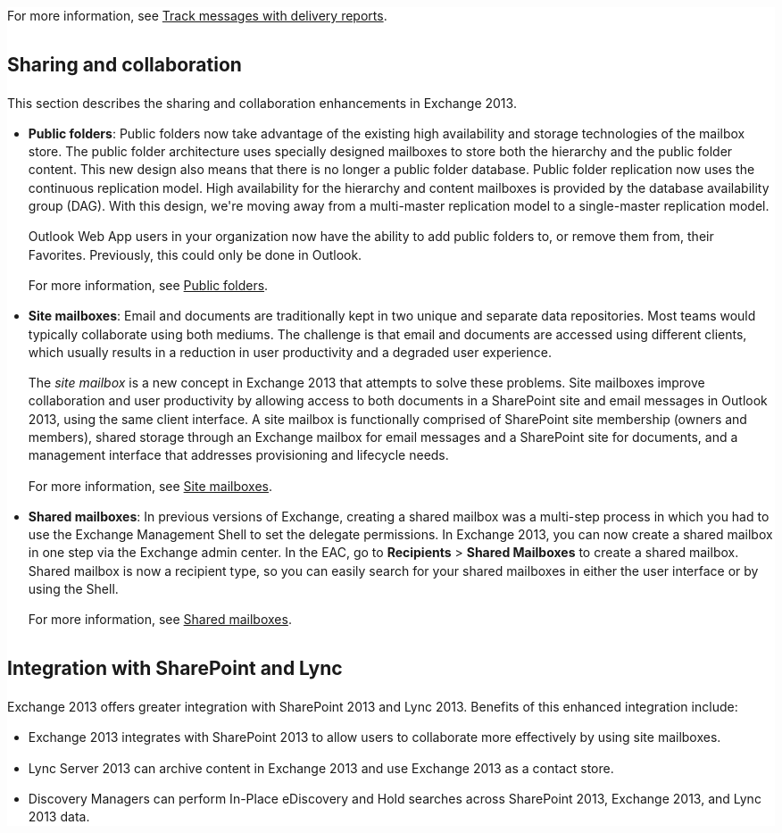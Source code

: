   For more information, see [Track messages with delivery reports](track-messages-with-delivery-reports-exchange-2013-help.md).

## Sharing and collaboration

This section describes the sharing and collaboration enhancements in Exchange 2013.

- **Public folders**: Public folders now take advantage of the existing high availability and storage technologies of the mailbox store. The public folder architecture uses specially designed mailboxes to store both the hierarchy and the public folder content. This new design also means that there is no longer a public folder database. Public folder replication now uses the continuous replication model. High availability for the hierarchy and content mailboxes is provided by the database availability group (DAG). With this design, we're moving away from a multi-master replication model to a single-master replication model.

  Outlook Web App users in your organization now have the ability to add public folders to, or remove them from, their Favorites. Previously, this could only be done in Outlook.

  For more information, see [Public folders](public-folders-exchange-2013-help.md).

- **Site mailboxes**: Email and documents are traditionally kept in two unique and separate data repositories. Most teams would typically collaborate using both mediums. The challenge is that email and documents are accessed using different clients, which usually results in a reduction in user productivity and a degraded user experience.

  The *site mailbox* is a new concept in Exchange 2013 that attempts to solve these problems. Site mailboxes improve collaboration and user productivity by allowing access to both documents in a SharePoint site and email messages in Outlook 2013, using the same client interface. A site mailbox is functionally comprised of SharePoint site membership (owners and members), shared storage through an Exchange mailbox for email messages and a SharePoint site for documents, and a management interface that addresses provisioning and lifecycle needs.

  For more information, see [Site mailboxes](site-mailboxes-exchange-2013-help.md).

- **Shared mailboxes**: In previous versions of Exchange, creating a shared mailbox was a multi-step process in which you had to use the Exchange Management Shell to set the delegate permissions. In Exchange 2013, you can now create a shared mailbox in one step via the Exchange admin center. In the EAC, go to **Recipients** \> **Shared Mailboxes** to create a shared mailbox. Shared mailbox is now a recipient type, so you can easily search for your shared mailboxes in either the user interface or by using the Shell.

  For more information, see [Shared mailboxes](shared-mailboxes-exchange-2013-help.md).

## Integration with SharePoint and Lync

Exchange 2013 offers greater integration with SharePoint 2013 and Lync 2013. Benefits of this enhanced integration include:

- Exchange 2013 integrates with SharePoint 2013 to allow users to collaborate more effectively by using site mailboxes.

- Lync Server 2013 can archive content in Exchange 2013 and use Exchange 2013 as a contact store.

- Discovery Managers can perform In-Place eDiscovery and Hold searches across SharePoint 2013, Exchange 2013, and Lync 2013 data.
